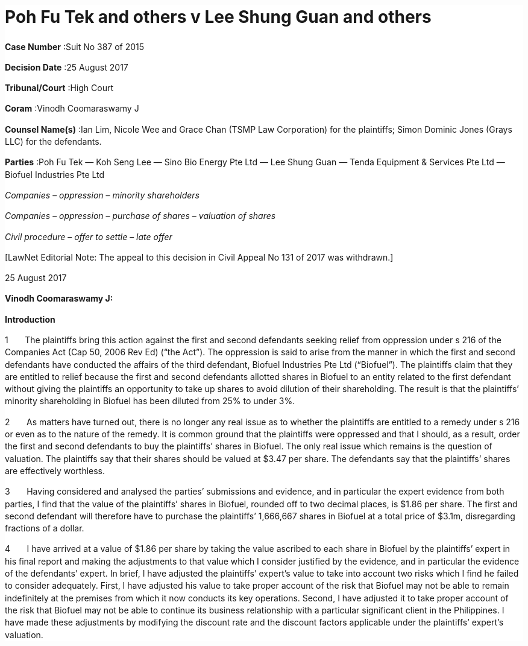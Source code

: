 # Poh Fu Tek and others v Lee Shung Guan and others 



**Case Number** :Suit No 387 of 2015 

**Decision Date** :25 August 2017 

**Tribunal/Court** :High Court 

**Coram** :Vinodh Coomaraswamy J 

**Counsel Name(s)** :Ian Lim, Nicole Wee and Grace Chan (TSMP Law Corporation) for the plaintiffs; Simon Dominic Jones (Grays LLC) for the defendants. 

**Parties** :Poh Fu Tek — Koh Seng Lee — Sino Bio Energy Pte Ltd — Lee Shung Guan — Tenda Equipment & Services Pte Ltd — Biofuel Industries Pte Ltd 

_Companies_ – _oppression_ – _minority shareholders_ 

_Companies_ – _oppression_ – _purchase of shares_ – _valuation of shares_ 

_Civil procedure_ – _offer to settle_ – _late offer_ 

[LawNet Editorial Note: The appeal to this decision in Civil Appeal No 131 of 2017 was withdrawn.] 

25 August 2017 

**Vinodh Coomaraswamy J:** 

**Introduction** 

1       The plaintiffs bring this action against the first and second defendants seeking relief from oppression under s 216 of the Companies Act (Cap 50, 2006 Rev Ed) (“the Act”). The oppression is said to arise from the manner in which the first and second defendants have conducted the affairs of the third defendant, Biofuel Industries Pte Ltd (“Biofuel”). The plaintiffs claim that they are entitled to relief because the first and second defendants allotted shares in Biofuel to an entity related to the first defendant without giving the plaintiffs an opportunity to take up shares to avoid dilution of their shareholding. The result is that the plaintiffs’ minority shareholding in Biofuel has been diluted from 25% to under 3%. 

2       As matters have turned out, there is no longer any real issue as to whether the plaintiffs are entitled to a remedy under s 216 or even as to the nature of the remedy. It is common ground that the plaintiffs were oppressed and that I should, as a result, order the first and second defendants to buy the plaintiffs’ shares in Biofuel. The only real issue which remains is the question of valuation. The plaintiffs say that their shares should be valued at $3.47 per share. The defendants say that the plaintiffs’ shares are effectively worthless. 

3       Having considered and analysed the parties’ submissions and evidence, and in particular the expert evidence from both parties, I find that the value of the plaintiffs’ shares in Biofuel, rounded off to two decimal places, is $1.86 per share. The first and second defendant will therefore have to purchase the plaintiffs’ 1,666,667 shares in Biofuel at a total price of $3.1m, disregarding fractions of a dollar. 


4       I have arrived at a value of $1.86 per share by taking the value ascribed to each share in Biofuel by the plaintiffs’ expert in his final report and making the adjustments to that value which I consider justified by the evidence, and in particular the evidence of the defendants’ expert. In brief, I have adjusted the plaintiffs’ expert’s value to take into account two risks which I find he failed to consider adequately. First, I have adjusted his value to take proper account of the risk that Biofuel may not be able to remain indefinitely at the premises from which it now conducts its key operations. Second, I have adjusted it to take proper account of the risk that Biofuel may not be able to continue its business relationship with a particular significant client in the Philippines. I have made these adjustments by modifying the discount rate and the discount factors applicable under the plaintiffs’ expert’s valuation. 
